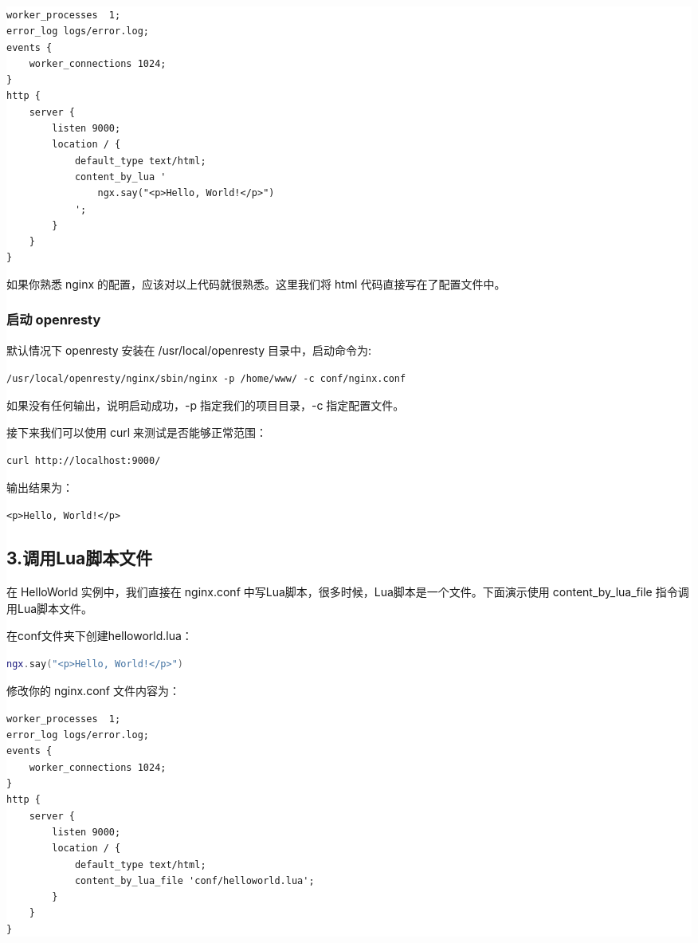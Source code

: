 ```nginx
worker_processes  1;
error_log logs/error.log;
events {
    worker_connections 1024;
}
http {
    server {
        listen 9000;
        location / {
            default_type text/html;
            content_by_lua '
                ngx.say("<p>Hello, World!</p>")
            ';
        }
    }
}
```

如果你熟悉 nginx 的配置，应该对以上代码就很熟悉。这里我们将 html 代码直接写在了配置文件中。

### 启动 openresty

默认情况下 openresty 安装在 /usr/local/openresty 目录中，启动命令为:

```shell
/usr/local/openresty/nginx/sbin/nginx -p /home/www/ -c conf/nginx.conf
```

如果没有任何输出，说明启动成功，-p 指定我们的项目目录，-c 指定配置文件。

接下来我们可以使用 curl 来测试是否能够正常范围：

```
curl http://localhost:9000/
```

输出结果为：

```
<p>Hello, World!</p>
```

## 3.调用Lua脚本文件

在 HelloWorld 实例中，我们直接在 nginx.conf 中写Lua脚本，很多时候，Lua脚本是一个文件。下面演示使用 content_by_lua_file 指令调用Lua脚本文件。

在conf文件夹下创建helloworld.lua：

```lua
ngx.say("<p>Hello, World!</p>")
```

修改你的 nginx.conf 文件内容为：

```nginx
worker_processes  1;
error_log logs/error.log;
events {
    worker_connections 1024;
}
http {
    server {
        listen 9000;
        location / {
            default_type text/html;
            content_by_lua_file 'conf/helloworld.lua';
        }
    }
}
```